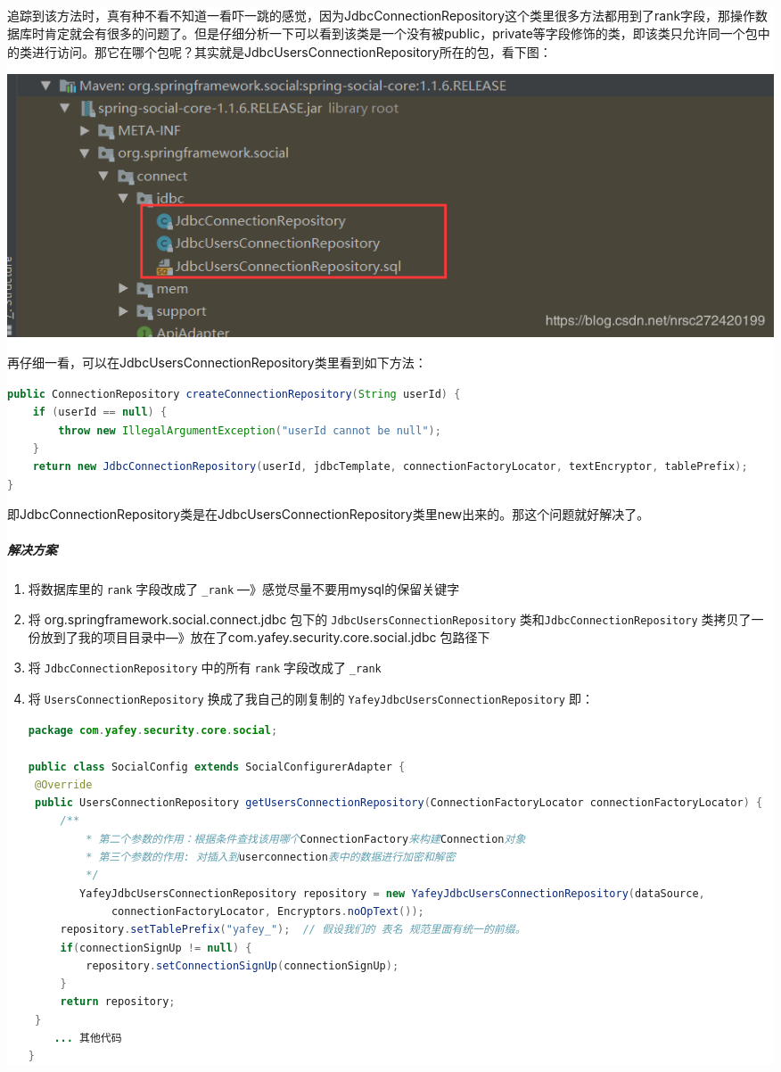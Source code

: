 追踪到该方法时，真有种不看不知道一看吓一跳的感觉，因为JdbcConnectionRepository这个类里很多方法都用到了rank字段，那操作数据库时肯定就会有很多的问题了。但是仔细分析一下可以看到该类是一个没有被public，private等字段修饰的类，即该类只允许同一个包中的类进行访问。那它在哪个包呢？其实就是JdbcUsersConnectionRepository所在的包，看下图：

![在这里插入图片描述](README_images/5/20190912030326735.png)



再仔细一看，可以在JdbcUsersConnectionRepository类里看到如下方法：

```java
public ConnectionRepository createConnectionRepository(String userId) {
	if (userId == null) {
		throw new IllegalArgumentException("userId cannot be null");
	}
	return new JdbcConnectionRepository(userId, jdbcTemplate, connectionFactoryLocator, textEncryptor, tablePrefix);
}
```

即JdbcConnectionRepository类是在JdbcUsersConnectionRepository类里new出来的。那这个问题就好解决了。

##### 解决方案

1. 将数据库里的 `rank` 字段改成了 `_rank` —》感觉尽量不要用mysql的保留关键字

2. 将 org.springframework.social.connect.jdbc 包下的 `JdbcUsersConnectionRepository` 类和`JdbcConnectionRepository` 类拷贝了一份放到了我的项目目录中—》放在了com.yafey.security.core.social.jdbc 包路径下

3. 将 `JdbcConnectionRepository` 中的所有 `rank` 字段改成了 `_rank` 

4. 将 `UsersConnectionRepository` 换成了我自己的刚复制的 `YafeyJdbcUsersConnectionRepository` 即：

   ```java
   package com.yafey.security.core.social;
   
   public class SocialConfig extends SocialConfigurerAdapter {
   	@Override
   	public UsersConnectionRepository getUsersConnectionRepository(ConnectionFactoryLocator connectionFactoryLocator) {
   		/**
            * 第二个参数的作用：根据条件查找该用哪个ConnectionFactory来构建Connection对象
            * 第三个参数的作用: 对插入到userconnection表中的数据进行加密和解密
            */
           YafeyJdbcUsersConnectionRepository repository = new YafeyJdbcUsersConnectionRepository(dataSource,
   				connectionFactoryLocator, Encryptors.noOpText());
   		repository.setTablePrefix("yafey_");  // 假设我们的 表名 规范里面有统一的前缀。
   		if(connectionSignUp != null) {
   			repository.setConnectionSignUp(connectionSignUp);
   		}
   		return repository;
   	}
       ... 其他代码 
   }
   ```